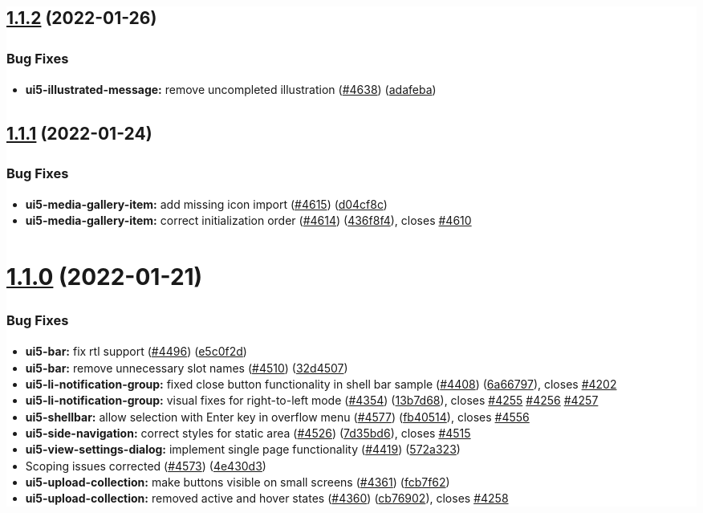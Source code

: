 



## [1.1.2](https://github.com/SAP/ui5-webcomponents/compare/v1.1.1...v1.1.2) (2022-01-26)


### Bug Fixes

* **ui5-illustrated-message:** remove uncompleted illustration ([#4638](https://github.com/SAP/ui5-webcomponents/issues/4638)) ([adafeba](https://github.com/SAP/ui5-webcomponents/commit/adafeba))





## [1.1.1](https://github.com/SAP/ui5-webcomponents/compare/v1.1.0...v1.1.1) (2022-01-24)


### Bug Fixes

* **ui5-media-gallery-item:** add missing icon import ([#4615](https://github.com/SAP/ui5-webcomponents/issues/4615)) ([d04cf8c](https://github.com/SAP/ui5-webcomponents/commit/d04cf8c))
* **ui5-media-gallery-item:** correct initialization order ([#4614](https://github.com/SAP/ui5-webcomponents/issues/4614)) ([436f8f4](https://github.com/SAP/ui5-webcomponents/commit/436f8f4)), closes [#4610](https://github.com/SAP/ui5-webcomponents/issues/4610)





# [1.1.0](https://github.com/SAP/ui5-webcomponents/compare/v1.0.2...v1.1.0) (2022-01-21)


### Bug Fixes

* **ui5-bar:** fix rtl support ([#4496](https://github.com/SAP/ui5-webcomponents/issues/4496)) ([e5c0f2d](https://github.com/SAP/ui5-webcomponents/commit/e5c0f2d))
* **ui5-bar:** remove unnecessary slot names ([#4510](https://github.com/SAP/ui5-webcomponents/issues/4510)) ([32d4507](https://github.com/SAP/ui5-webcomponents/commit/32d4507))
* **ui5-li-notification-group:** fixed close button functionality in shell bar sample ([#4408](https://github.com/SAP/ui5-webcomponents/issues/4408)) ([6a66797](https://github.com/SAP/ui5-webcomponents/commit/6a66797)), closes [#4202](https://github.com/SAP/ui5-webcomponents/issues/4202)
* **ui5-li-notification-group:** visual fixes for right-to-left mode ([#4354](https://github.com/SAP/ui5-webcomponents/issues/4354)) ([13b7d68](https://github.com/SAP/ui5-webcomponents/commit/13b7d68)), closes [#4255](https://github.com/SAP/ui5-webcomponents/issues/4255) [#4256](https://github.com/SAP/ui5-webcomponents/issues/4256) [#4257](https://github.com/SAP/ui5-webcomponents/issues/4257)
* **ui5-shellbar:** allow selection with Enter key in overflow menu ([#4577](https://github.com/SAP/ui5-webcomponents/issues/4577)) ([fb40514](https://github.com/SAP/ui5-webcomponents/commit/fb40514)), closes [#4556](https://github.com/SAP/ui5-webcomponents/issues/4556)
* **ui5-side-navigation:** correct styles for static area ([#4526](https://github.com/SAP/ui5-webcomponents/issues/4526)) ([7d35bd6](https://github.com/SAP/ui5-webcomponents/commit/7d35bd6)), closes [#4515](https://github.com/SAP/ui5-webcomponents/issues/4515)
* **ui5-view-settings-dialog:** implement single page functionality ([#4419](https://github.com/SAP/ui5-webcomponents/issues/4419)) ([572a323](https://github.com/SAP/ui5-webcomponents/commit/572a323))
* Scoping issues corrected ([#4573](https://github.com/SAP/ui5-webcomponents/issues/4573)) ([4e430d3](https://github.com/SAP/ui5-webcomponents/commit/4e430d3))
* **ui5-upload-collection:** make buttons visible on small screens ([#4361](https://github.com/SAP/ui5-webcomponents/issues/4361)) ([fcb7f62](https://github.com/SAP/ui5-webcomponents/commit/fcb7f62))
* **ui5-upload-collection:** removed active and hover states ([#4360](https://github.com/SAP/ui5-webcomponents/issues/4360)) ([cb76902](https://github.com/SAP/ui5-webcomponents/commit/cb76902)), closes [#4258](https://github.com/SAP/ui5-webcomponents/issues/4258)
